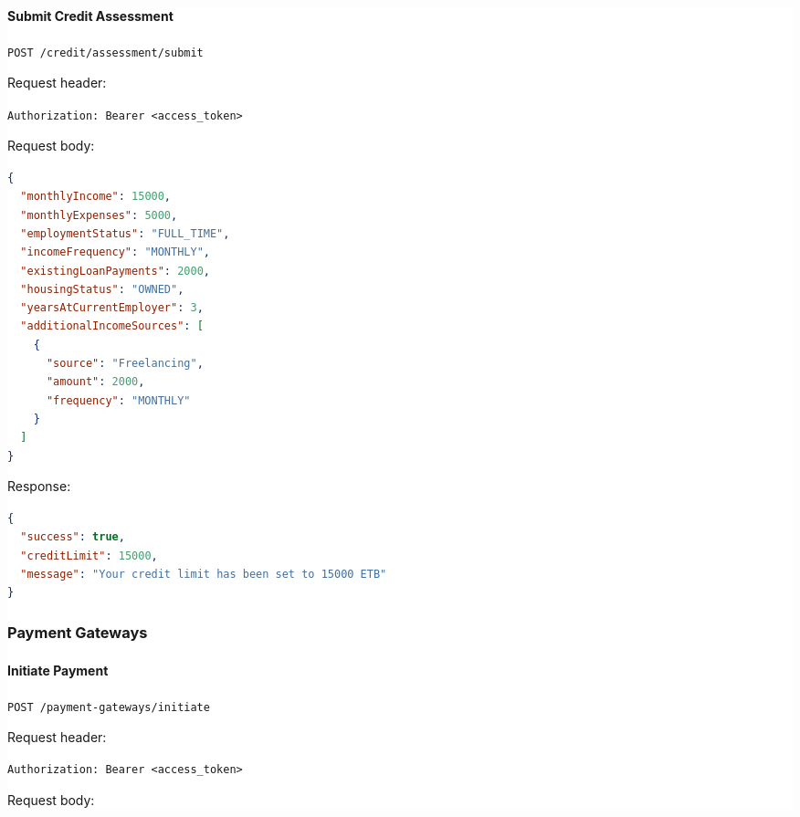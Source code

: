 #### Submit Credit Assessment

```
POST /credit/assessment/submit
```

Request header:

```
Authorization: Bearer <access_token>
```

Request body:

```json
{
  "monthlyIncome": 15000,
  "monthlyExpenses": 5000,
  "employmentStatus": "FULL_TIME",
  "incomeFrequency": "MONTHLY",
  "existingLoanPayments": 2000,
  "housingStatus": "OWNED",
  "yearsAtCurrentEmployer": 3,
  "additionalIncomeSources": [
    {
      "source": "Freelancing",
      "amount": 2000,
      "frequency": "MONTHLY"
    }
  ]
}
```

Response:

```json
{
  "success": true,
  "creditLimit": 15000,
  "message": "Your credit limit has been set to 15000 ETB"
}
```

### Payment Gateways

#### Initiate Payment

```
POST /payment-gateways/initiate
```

Request header:

```
Authorization: Bearer <access_token>
```

Request body:
